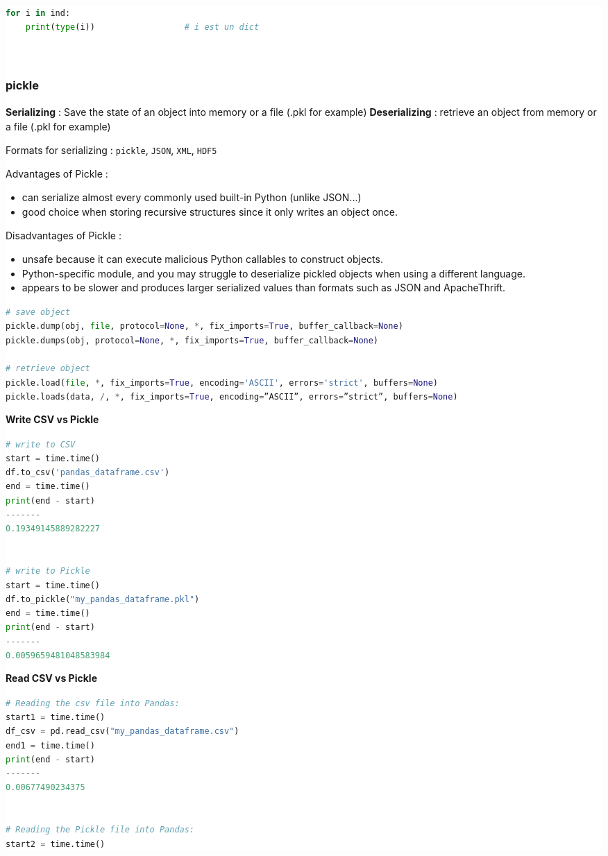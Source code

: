 ```python
for i in ind:
    print(type(i))                  # i est un dict

     
```

### pickle
**Serializing** : Save the state of an object into memory or a file (.pkl for example)
**Deserializing** : retrieve an object from memory or a file (.pkl for example)

Formats for serializing : `pickle`, `JSON`, `XML`, `HDF5`

Advantages of Pickle :
- can serialize almost every commonly used built-in Python (unlike JSON...)
- good choice when storing recursive structures since it only writes an object once.

Disadvantages of Pickle : 
- unsafe because it can execute malicious Python callables to construct objects.
- Python-specific module, and you may struggle to deserialize pickled objects when using a different language.
- appears to be slower and produces larger serialized values than formats such as JSON and ApacheThrift.

```python
# save object
pickle.dump(obj, file, protocol=None, *, fix_imports=True, buffer_callback=None)
pickle.dumps(obj, protocol=None, *, fix_imports=True, buffer_callback=None)

# retrieve object
pickle.load(file, *, fix_imports=True, encoding='ASCII', errors='strict', buffers=None)
pickle.loads(data, /, *, fix_imports=True, encoding=”ASCII”, errors=”strict”, buffers=None)
```

**Write CSV vs Pickle**
```python
# write to CSV
start = time.time()
df.to_csv('pandas_dataframe.csv')
end = time.time()
print(end - start)
-------
0.19349145889282227


# write to Pickle
start = time.time()
df.to_pickle("my_pandas_dataframe.pkl")
end = time.time()
print(end - start)
-------
0.0059659481048583984
```

**Read CSV vs Pickle**
```python
# Reading the csv file into Pandas:
start1 = time.time()
df_csv = pd.read_csv("my_pandas_dataframe.csv")
end1 = time.time()
print(end - start)
-------
0.00677490234375


# Reading the Pickle file into Pandas:
start2 = time.time()
```